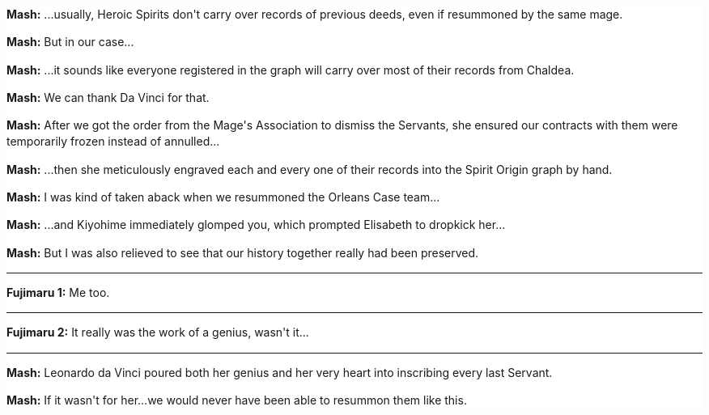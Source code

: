  
**Mash:**
...usually, Heroic Spirits don't carry over records of previous deeds, even if resummoned by the same mage.

 
**Mash:**
But in our case...

 
**Mash:**
...it sounds like everyone registered in the graph will carry over most of their records from Chaldea.

 
**Mash:**
We can thank Da Vinci for that.

 
**Mash:**
After we got the order from the Mage's Association to dismiss the Servants, she ensured our contracts with them were temporarily frozen instead of annulled...

 
**Mash:**
...then she meticulously engraved each and every one of their records into the Spirit Origin graph by hand.

 
**Mash:**
I was kind of taken aback when we resummoned the Orleans Case team...

 
**Mash:**
...and Kiyohime immediately glomped you,
which prompted Elisabeth to dropkick her...

 
**Mash:**
But I was also relieved to see that our history together really had been preserved.

 
---

**Fujimaru 1:**
Me too.

---

**Fujimaru 2:**
It really was the work of a genius, wasn't it...
 


---
 
**Mash:**
Leonardo da Vinci poured both her genius and her very heart into inscribing every last Servant.

 
**Mash:**
If it wasn't for her...we would never have been able to resummon them like this.

 